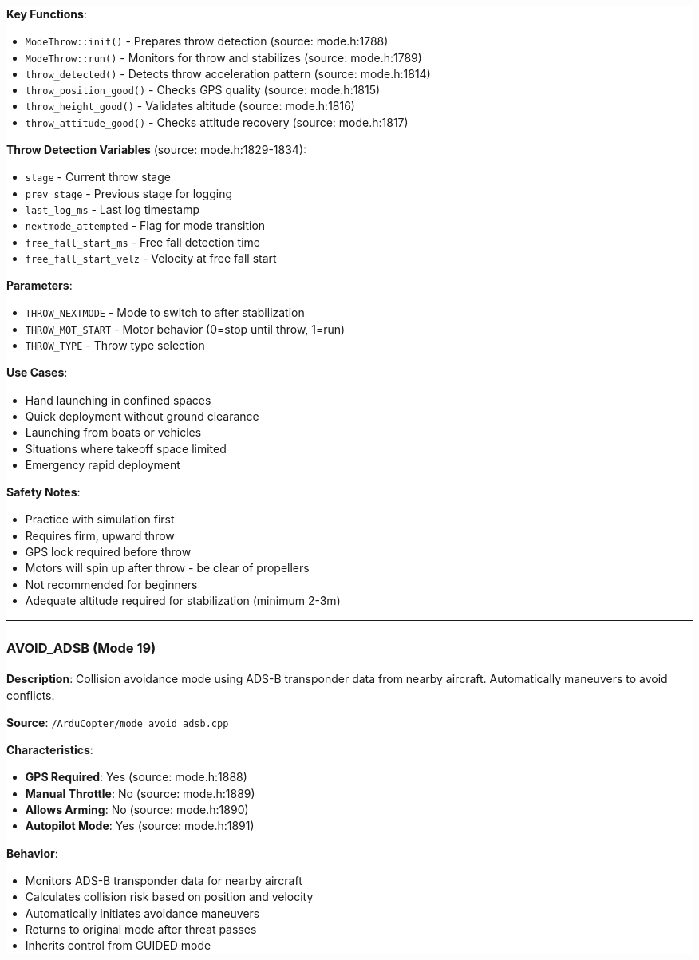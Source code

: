 **Key Functions**:
- `ModeThrow::init()` - Prepares throw detection (source: mode.h:1788)
- `ModeThrow::run()` - Monitors for throw and stabilizes (source: mode.h:1789)
- `throw_detected()` - Detects throw acceleration pattern (source: mode.h:1814)
- `throw_position_good()` - Checks GPS quality (source: mode.h:1815)
- `throw_height_good()` - Validates altitude (source: mode.h:1816)
- `throw_attitude_good()` - Checks attitude recovery (source: mode.h:1817)

**Throw Detection Variables** (source: mode.h:1829-1834):
- `stage` - Current throw stage
- `prev_stage` - Previous stage for logging
- `last_log_ms` - Last log timestamp
- `nextmode_attempted` - Flag for mode transition
- `free_fall_start_ms` - Free fall detection time
- `free_fall_start_velz` - Velocity at free fall start

**Parameters**:
- `THROW_NEXTMODE` - Mode to switch to after stabilization
- `THROW_MOT_START` - Motor behavior (0=stop until throw, 1=run)
- `THROW_TYPE` - Throw type selection

**Use Cases**:
- Hand launching in confined spaces
- Quick deployment without ground clearance
- Launching from boats or vehicles
- Situations where takeoff space limited
- Emergency rapid deployment

**Safety Notes**:
- Practice with simulation first
- Requires firm, upward throw
- GPS lock required before throw
- Motors will spin up after throw - be clear of propellers
- Not recommended for beginners
- Adequate altitude required for stabilization (minimum 2-3m)

---

### AVOID_ADSB (Mode 19)

**Description**: Collision avoidance mode using ADS-B transponder data from nearby aircraft. Automatically maneuvers to avoid conflicts.

**Source**: `/ArduCopter/mode_avoid_adsb.cpp`

**Characteristics**:
- **GPS Required**: Yes (source: mode.h:1888)
- **Manual Throttle**: No (source: mode.h:1889)
- **Allows Arming**: No (source: mode.h:1890)
- **Autopilot Mode**: Yes (source: mode.h:1891)

**Behavior**:
- Monitors ADS-B transponder data for nearby aircraft
- Calculates collision risk based on position and velocity
- Automatically initiates avoidance maneuvers
- Returns to original mode after threat passes
- Inherits control from GUIDED mode
